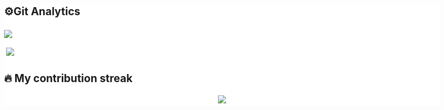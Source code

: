 ## ⚙️Git Analytics

<p><img align="center" src="https://github-readme-stats.vercel.app/api?username=Prasang023&theme=dark&show_icons=true" /></p>
<p>&nbsp;<img align="center" src="https://github-readme-stats.vercel.app/api/top-langs/?username=Prasang023&theme=dark&layout=compact" width="410" /></p>

## 🔥 My contribution streak

<p align="center">
  <a href="https://github.com/Prasang023/github-readme-streak-stats">
    <img src="https://github-readme-streak-stats.herokuapp.com/?user=Prasang023#version3"/>
  </a>
</p>
